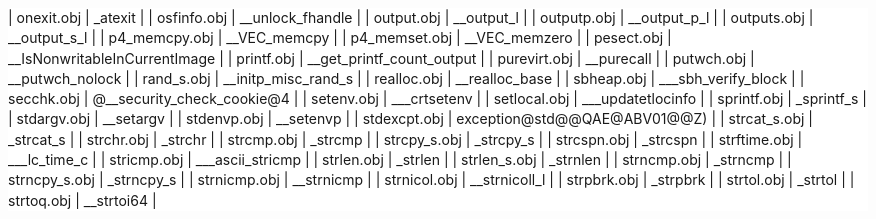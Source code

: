 | onexit.obj     | _atexit                                                    |
| osfinfo.obj    | __unlock_fhandle                                           |
| output.obj     | __output_l                                                 |
| outputp.obj    | __output_p_l                                               |
| outputs.obj    | __output_s_l                                               |
| p4_memcpy.obj  | __VEC_memcpy                                               |
| p4_memset.obj  | __VEC_memzero                                              |
| pesect.obj     | __IsNonwritableInCurrentImage                              |
| printf.obj     | __get_printf_count_output                                  |
| purevirt.obj   | __purecall                                                 |
| putwch.obj     | __putwch_nolock                                            |
| rand_s.obj     | __initp_misc_rand_s                                        |
| realloc.obj    | __realloc_base                                             |
| sbheap.obj     | ___sbh_verify_block                                        |
| secchk.obj     | @__security_check_cookie@4                                 |
| setenv.obj     | ___crtsetenv                                               |
| setlocal.obj   | ___updatetlocinfo                                          |
| sprintf.obj    | _sprintf_s                                                 |
| stdargv.obj    | __setargv                                                  |
| stdenvp.obj    | __setenvp                                                  |
| stdexcpt.obj   | exception@std@@QAE@ABV01@@Z)                               |
| strcat_s.obj   | _strcat_s                                                  |
| strchr.obj     | _strchr                                                    |
| strcmp.obj     | _strcmp                                                    |
| strcpy_s.obj   | _strcpy_s                                                  |
| strcspn.obj    | _strcspn                                                   |
| strftime.obj   | ___lc_time_c                                               |
| stricmp.obj    | ___ascii_stricmp                                           |
| strlen.obj     | _strlen                                                    |
| strlen_s.obj   | _strnlen                                                   |
| strncmp.obj    | _strncmp                                                   |
| strncpy_s.obj  | _strncpy_s                                                 |
| strnicmp.obj   | __strnicmp                                                 |
| strnicol.obj   | __strnicoll_l                                              |
| strpbrk.obj    | _strpbrk                                                   |
| strtol.obj     | _strtol                                                    |
| strtoq.obj     | __strtoi64                                                 |
